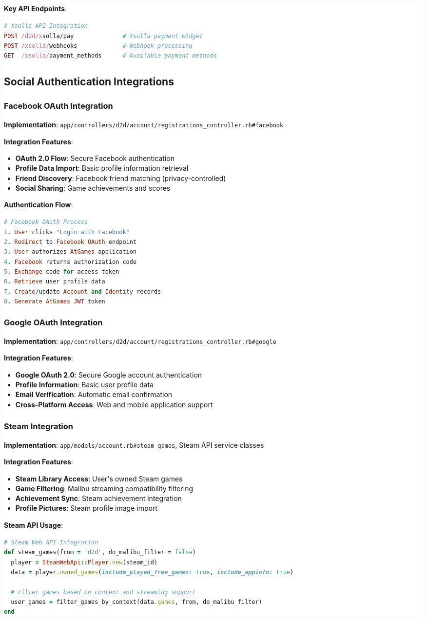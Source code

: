 **Key API Endpoints**:
```ruby
# Xsolla API Integration  
POST /d2d/xsolla/pay              # Xsolla payment widget
POST /xsolla/webhooks             # Webhook processing
GET  /xsolla/payment_methods      # Available payment methods
```

## Social Authentication Integrations

### **Facebook OAuth Integration**
**Implementation**: `app/controllers/d2d/account/registrations_controller.rb#facebook`

**Integration Features**:
- **OAuth 2.0 Flow**: Secure Facebook authentication
- **Profile Data Import**: Basic profile information retrieval
- **Friend Discovery**: Facebook friend matching (privacy-controlled)
- **Social Sharing**: Game achievements and scores

**Authentication Flow**:
```ruby
# Facebook OAuth Process
1. User clicks "Login with Facebook"
2. Redirect to Facebook OAuth endpoint
3. User authorizes AtGames application
4. Facebook returns authorization code
5. Exchange code for access token
6. Retrieve user profile data
7. Create/update Account and Identity records
8. Generate AtGames JWT token
```

### **Google OAuth Integration**
**Implementation**: `app/controllers/d2d/account/registrations_controller.rb#google`

**Integration Features**:
- **Google OAuth 2.0**: Secure Google account authentication
- **Profile Information**: Basic user profile data
- **Email Verification**: Automatic email confirmation
- **Cross-Platform Access**: Web and mobile application support

### **Steam Integration**
**Implementation**: `app/models/account.rb#steam_games`, Steam API service classes

**Integration Features**:
- **Steam Library Access**: User's owned Steam games
- **Game Filtering**: Malibu streaming compatibility filtering
- **Achievement Sync**: Steam achievement integration
- **Profile Pictures**: Steam profile image import

**Steam API Usage**:
```ruby
# Steam Web API Integration
def steam_games(from = 'd2d', do_malibu_filter = false)
  player = SteamWebApi::Player.new(steam_id)
  data = player.owned_games(include_played_free_games: true, include_appinfo: true)
  
  # Filter games based on context and streaming support
  user_games = filter_games_by_context(data.games, from, do_malibu_filter)
end
```
